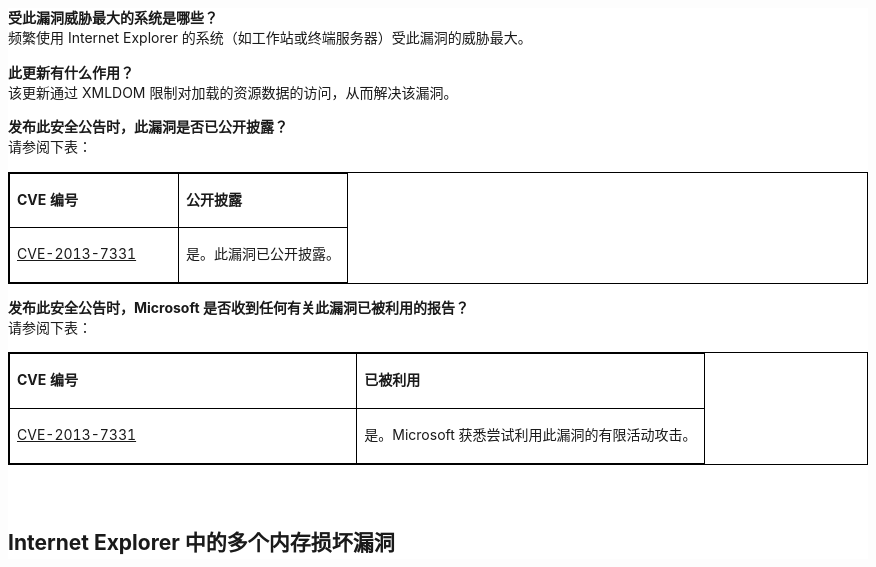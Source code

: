 **受此漏洞威胁最大的系统是哪些？**   
频繁使用 Internet Explorer 的系统（如工作站或终端服务器）受此漏洞的威胁最大。
  
**此更新有什么作用？**   
该更新通过 XMLDOM 限制对加载的资源数据的访问，从而解决该漏洞。
  
**发布此安全公告时，此漏洞是否已公开披露？**   
请参阅下表：

<p> </p>
<table style="border:1px solid black;">  
<colgroup>  
<col width="50%" />  
<col width="50%" />  
</colgroup>  
<tbody>  
<tr class="odd">
<td style="border:1px solid black;"><p><strong>CVE 编号</strong></p></td>
<td style="border:1px solid black;"><p><strong>公开披露</strong></p></td>
</tr>  
<tr class="even">
<td style="border:1px solid black;"><p><a href="http://www.cve.mitre.org/cgi-bin/cvename.cgi?name=cve-2013-7331">CVE-2013-7331</a></p></td>
<td style="border:1px solid black;"><p>是。此漏洞已公开披露。</p></td>
</tr>  
</tbody>  
</table>
  
**发布此安全公告时，Microsoft 是否收到任何有关此漏洞已被利用的报告？**   
请参阅下表：

<p> </p>
<table style="border:1px solid black;">  
<colgroup>  
<col width="50%" />  
<col width="50%" />  
</colgroup>  
<tbody>  
<tr class="odd">
<td style="border:1px solid black;"><p><strong>CVE 编号</strong></p></td>
<td style="border:1px solid black;"><p><strong>已被利用</strong></p></td>
</tr>  
<tr class="even">
<td style="border:1px solid black;"><p><a href="http://www.cve.mitre.org/cgi-bin/cvename.cgi?name=cve-2013-7331">CVE-2013-7331</a></p></td>
<td style="border:1px solid black;"><p>是。Microsoft 获悉尝试利用此漏洞的有限活动攻击。</p></td>
</tr>  
</tbody>  
</table>
  
 
  
Internet Explorer 中的多个内存损坏漏洞  
--------------------------------------
  
